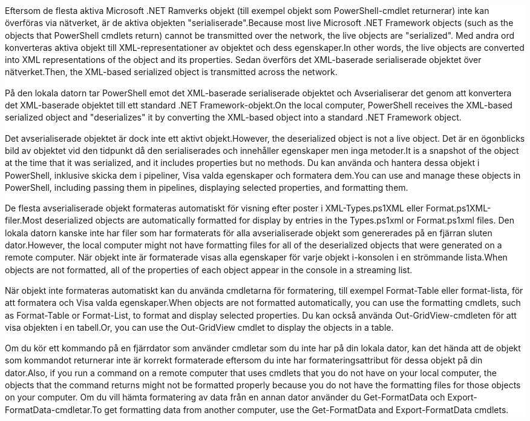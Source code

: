 <span data-ttu-id="a5d7f-138">Eftersom de flesta aktiva Microsoft .NET Ramverks objekt (till exempel objekt som PowerShell-cmdlet returnerar) inte kan överföras via nätverket, är de aktiva objekten "serialiserade".</span><span class="sxs-lookup"><span data-stu-id="a5d7f-138">Because most live Microsoft .NET Framework objects (such as the objects that PowerShell cmdlets return) cannot be transmitted over the network, the live objects are "serialized".</span></span> <span data-ttu-id="a5d7f-139">Med andra ord konverteras aktiva objekt till XML-representationer av objektet och dess egenskaper.</span><span class="sxs-lookup"><span data-stu-id="a5d7f-139">In other words, the live objects are converted into XML representations of the object and its properties.</span></span> <span data-ttu-id="a5d7f-140">Sedan överförs det XML-baserade serialiserade objektet över nätverket.</span><span class="sxs-lookup"><span data-stu-id="a5d7f-140">Then, the XML-based serialized object is transmitted across the network.</span></span>

<span data-ttu-id="a5d7f-141">På den lokala datorn tar PowerShell emot det XML-baserade serialiserade objektet och Avserialiserar det genom att konvertera det XML-baserade objektet till ett standard .NET Framework-objekt.</span><span class="sxs-lookup"><span data-stu-id="a5d7f-141">On the local computer, PowerShell receives the XML-based serialized object and "deserializes" it by converting the XML-based object into a standard .NET Framework object.</span></span>

<span data-ttu-id="a5d7f-142">Det avserialiserade objektet är dock inte ett aktivt objekt.</span><span class="sxs-lookup"><span data-stu-id="a5d7f-142">However, the deserialized object is not a live object.</span></span> <span data-ttu-id="a5d7f-143">Det är en ögonblicks bild av objektet vid den tidpunkt då den serialiserades och innehåller egenskaper men inga metoder.</span><span class="sxs-lookup"><span data-stu-id="a5d7f-143">It is a snapshot of the object at the time that it was serialized, and it includes properties but no methods.</span></span> <span data-ttu-id="a5d7f-144">Du kan använda och hantera dessa objekt i PowerShell, inklusive skicka dem i pipeliner, Visa valda egenskaper och formatera dem.</span><span class="sxs-lookup"><span data-stu-id="a5d7f-144">You can use and manage these objects in PowerShell, including passing them in pipelines, displaying selected properties, and formatting them.</span></span>

<span data-ttu-id="a5d7f-145">De flesta avserialiserade objekt formateras automatiskt för visning efter poster i XML-Types.ps1XML eller Format.ps1XML-filer.</span><span class="sxs-lookup"><span data-stu-id="a5d7f-145">Most deserialized objects are automatically formatted for display by entries in the Types.ps1xml or Format.ps1xml files.</span></span> <span data-ttu-id="a5d7f-146">Den lokala datorn kanske inte har filer som har formaterats för alla avserialiserade objekt som genererades på en fjärran sluten dator.</span><span class="sxs-lookup"><span data-stu-id="a5d7f-146">However, the local computer might not have formatting files for all of the deserialized objects that were generated on a remote computer.</span></span> <span data-ttu-id="a5d7f-147">När objekt inte är formaterade visas alla egenskaper för varje objekt i-konsolen i en strömmande lista.</span><span class="sxs-lookup"><span data-stu-id="a5d7f-147">When objects are not formatted, all of the properties of each object appear in the console in a streaming list.</span></span>

<span data-ttu-id="a5d7f-148">När objekt inte formateras automatiskt kan du använda cmdletarna för formatering, till exempel Format-Table eller format-lista, för att formatera och Visa valda egenskaper.</span><span class="sxs-lookup"><span data-stu-id="a5d7f-148">When objects are not formatted automatically, you can use the formatting cmdlets, such as Format-Table or Format-List, to format and display selected properties.</span></span> <span data-ttu-id="a5d7f-149">Du kan också använda Out-GridView-cmdleten för att visa objekten i en tabell.</span><span class="sxs-lookup"><span data-stu-id="a5d7f-149">Or, you can use the Out-GridView cmdlet to display the objects in a table.</span></span>

<span data-ttu-id="a5d7f-150">Om du kör ett kommando på en fjärrdator som använder cmdletar som du inte har på din lokala dator, kan det hända att de objekt som kommandot returnerar inte är korrekt formaterade eftersom du inte har formateringsattribut för dessa objekt på din dator.</span><span class="sxs-lookup"><span data-stu-id="a5d7f-150">Also, if you run a command on a remote computer that uses cmdlets that you do not have on your local computer, the objects that the command returns might not be formatted properly because you do not have the formatting files for those objects on your computer.</span></span> <span data-ttu-id="a5d7f-151">Om du vill hämta formatering av data från en annan dator använder du Get-FormatData och Export-FormatData-cmdletar.</span><span class="sxs-lookup"><span data-stu-id="a5d7f-151">To get formatting data from another computer, use the Get-FormatData and Export-FormatData cmdlets.</span></span>

